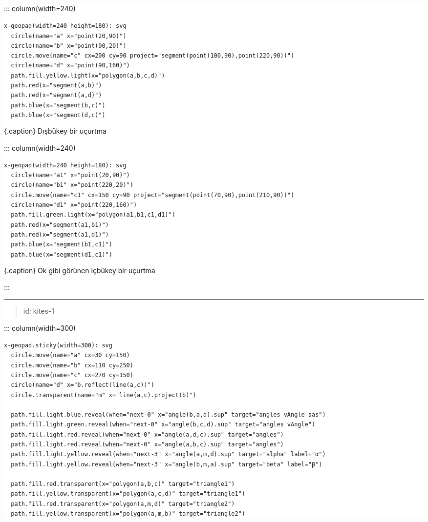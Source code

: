 ::: column(width=240)

    x-geopad(width=240 height=180): svg
      circle(name="a" x="point(20,90)")
      circle(name="b" x="point(90,20)")
      circle.move(name="c" cx=200 cy=90 project="segment(point(100,90),point(220,90))")
      circle(name="d" x="point(90,160)")
      path.fill.yellow.light(x="polygon(a,b,c,d)")
      path.red(x="segment(a,b)")
      path.red(x="segment(a,d)")
      path.blue(x="segment(b,c)")
      path.blue(x="segment(d,c)")

{.caption} Dışbükey bir uçurtma

::: column(width=240)

    x-geopad(width=240 height=180): svg
      circle(name="a1" x="point(20,90)")
      circle(name="b1" x="point(220,20)")
      circle.move(name="c1" cx=150 cy=90 project="segment(point(70,90),point(210,90))")
      circle(name="d1" x="point(220,160)")
      path.fill.green.light(x="polygon(a1,b1,c1,d1)")
      path.red(x="segment(a1,b1)")
      path.red(x="segment(a1,d1)")
      path.blue(x="segment(b1,c1)")
      path.blue(x="segment(d1,c1)")

{.caption} Ok gibi görünen içbükey bir uçurtma

:::

---
> id: kites-1

::: column(width=300)

    x-geopad.sticky(width=300): svg
      circle.move(name="a" cx=30 cy=150)
      circle.move(name="b" cx=110 cy=250)
      circle.move(name="c" cx=270 cy=150)
      circle(name="d" x="b.reflect(line(a,c))")
      circle.transparent(name="m" x="line(a,c).project(b)")

      path.fill.light.blue.reveal(when="next-0" x="angle(b,a,d).sup" target="angles vAngle sas")
      path.fill.light.green.reveal(when="next-0" x="angle(b,c,d).sup" target="angles vAngle")
      path.fill.light.red.reveal(when="next-0" x="angle(a,d,c).sup" target="angles")
      path.fill.light.red.reveal(when="next-0" x="angle(a,b,c).sup" target="angles")
      path.fill.light.yellow.reveal(when="next-3" x="angle(a,m,d).sup" target="alpha" label="α")
      path.fill.light.yellow.reveal(when="next-3" x="angle(b,m,a).sup" target="beta" label="β")

      path.fill.red.transparent(x="polygon(a,b,c)" target="triangle1")
      path.fill.yellow.transparent(x="polygon(a,c,d)" target="triangle1")
      path.fill.red.transparent(x="polygon(a,m,d)" target="triangle2")
      path.fill.yellow.transparent(x="polygon(a,m,b)" target="triangle2")
